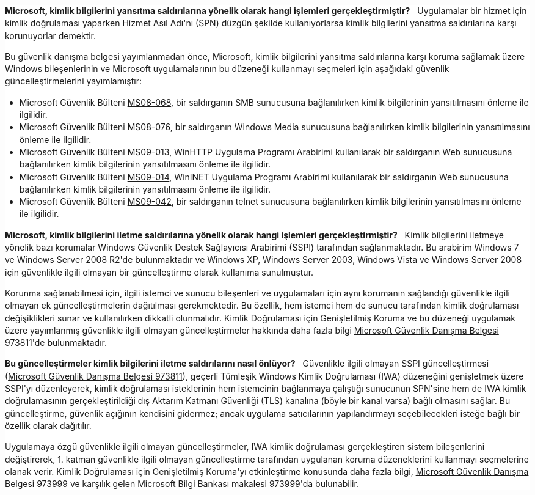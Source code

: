 **Microsoft, kimlik bilgilerini yansıtma saldırılarına yönelik olarak hangi işlemleri gerçekleştirmiştir?**  
Uygulamalar bir hizmet için kimlik doğrulaması yaparken Hizmet Asıl Adı'nı (SPN) düzgün şekilde kullanıyorlarsa kimlik bilgilerini yansıtma saldırılarına karşı korunuyorlar demektir.

Bu güvenlik danışma belgesi yayımlanmadan önce, Microsoft, kimlik bilgilerini yansıtma saldırılarına karşı koruma sağlamak üzere Windows bileşenlerinin ve Microsoft uygulamalarının bu düzeneği kullanmayı seçmeleri için aşağıdaki güvenlik güncelleştirmelerini yayımlamıştır:

-   Microsoft Güvenlik Bülteni [MS08-068](http://technet.microsoft.com/security/bulletin/ms08-068), bir saldırganın SMB sunucusuna bağlanılırken kimlik bilgilerinin yansıtılmasını önleme ile ilgilidir.
-   Microsoft Güvenlik Bülteni [MS08-076](http://technet.microsoft.com/security/bulletin/ms08-076), bir saldırganın Windows Media sunucusuna bağlanılırken kimlik bilgilerinin yansıtılmasını önleme ile ilgilidir.
-   Microsoft Güvenlik Bülteni [MS09-013](http://technet.microsoft.com/security/bulletin/ms09-013), WinHTTP Uygulama Programı Arabirimi kullanılarak bir saldırganın Web sunucusuna bağlanılırken kimlik bilgilerinin yansıtılmasını önleme ile ilgilidir.
-   Microsoft Güvenlik Bülteni [MS09-014](http://technet.microsoft.com/security/bulletin/ms09-014), WinINET Uygulama Programı Arabirimi kullanılarak bir saldırganın Web sunucusuna bağlanılırken kimlik bilgilerinin yansıtılmasını önleme ile ilgilidir.
-   Microsoft Güvenlik Bülteni [MS09-042](http://technet.microsoft.com/security/bulletin/ms09-042), bir saldırganın telnet sunucusuna bağlanılırken kimlik bilgilerinin yansıtılmasını önleme ile ilgilidir.

**Microsoft, kimlik bilgilerini iletme saldırılarına yönelik olarak hangi işlemleri gerçekleştirmiştir?**  
Kimlik bilgilerini iletmeye yönelik bazı korumalar Windows Güvenlik Destek Sağlayıcısı Arabirimi (SSPI) tarafından sağlanmaktadır. Bu arabirim Windows 7 ve Windows Server 2008 R2'de bulunmaktadır ve Windows XP, Windows Server 2003, Windows Vista ve Windows Server 2008 için güvenlikle ilgili olmayan bir güncelleştirme olarak kullanıma sunulmuştur.

Korunma sağlanabilmesi için, ilgili istemci ve sunucu bileşenleri ve uygulamaları için aynı korumanın sağlandığı güvenlikle ilgili olmayan ek güncelleştirmelerin dağıtılması gerekmektedir. Bu özellik, hem istemci hem de sunucu tarafından kimlik doğrulaması değişiklikleri sunar ve kullanılırken dikkatli olunmalıdır. Kimlik Doğrulaması için Genişletilmiş Koruma ve bu düzeneği uygulamak üzere yayımlanmış güvenlikle ilgili olmayan güncelleştirmeler hakkında daha fazla bilgi [Microsoft Güvenlik Danışma Belgesi 973811](http://technet.microsoft.com/security/advisory/973811)'de bulunmaktadır.

**Bu güncelleştirmeler kimlik bilgilerini iletme saldırılarını nasıl önlüyor?**  
Güvenlikle ilgili olmayan SSPI güncelleştirmesi ([Microsoft Güvenlik Danışma Belgesi 973811](http://technet.microsoft.com/security/advisory/973811)), geçerli Tümleşik Windows Kimlik Doğrulaması (IWA) düzeneğini genişletmek üzere SSPI'yı düzenleyerek, kimlik doğrulaması isteklerinin hem istemcinin bağlanmaya çalıştığı sunucunun SPN'sine hem de IWA kimlik doğrulamasının gerçekleştirildiği dış Aktarım Katmanı Güvenliği (TLS) kanalına (böyle bir kanal varsa) bağlı olmasını sağlar. Bu güncelleştirme, güvenlik açığının kendisini gidermez; ancak uygulama satıcılarının yapılandırmayı seçebilecekleri isteğe bağlı bir özellik olarak dağıtılır.

Uygulamaya özgü güvenlikle ilgili olmayan güncelleştirmeler, IWA kimlik doğrulaması gerçekleştiren sistem bileşenlerini değiştirerek, 1. katman güvenlikle ilgili olmayan güncelleştirme tarafından uygulanan koruma düzeneklerini kullanmayı seçmelerine olanak verir. Kimlik Doğrulaması için Genişletilmiş Koruma'yı etkinleştirme konusunda daha fazla bilgi, [Microsoft Güvenlik Danışma Belgesi 973999](http://technet.microsoft.com/security/advisory/973999) ve karşılık gelen [Microsoft Bilgi Bankası makalesi 973999](http://support.microsoft.com/kb/973999)'da bulunabilir.
